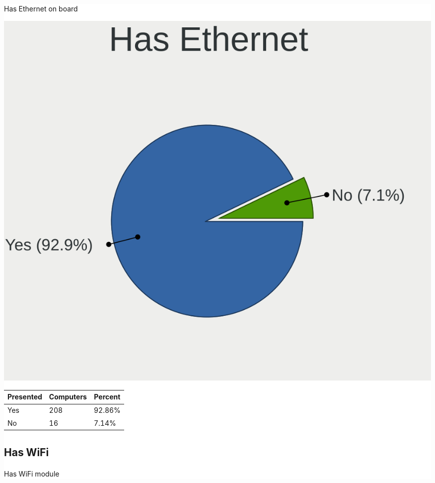 Has Ethernet on board

![Has Ethernet](./All/images/pie_chart/node_has_ethernet.svg)


| Presented | Computers | Percent |
|-----------|-----------|---------|
| Yes       | 208       | 92.86%  |
| No        | 16        | 7.14%   |

Has WiFi
--------

Has WiFi module
